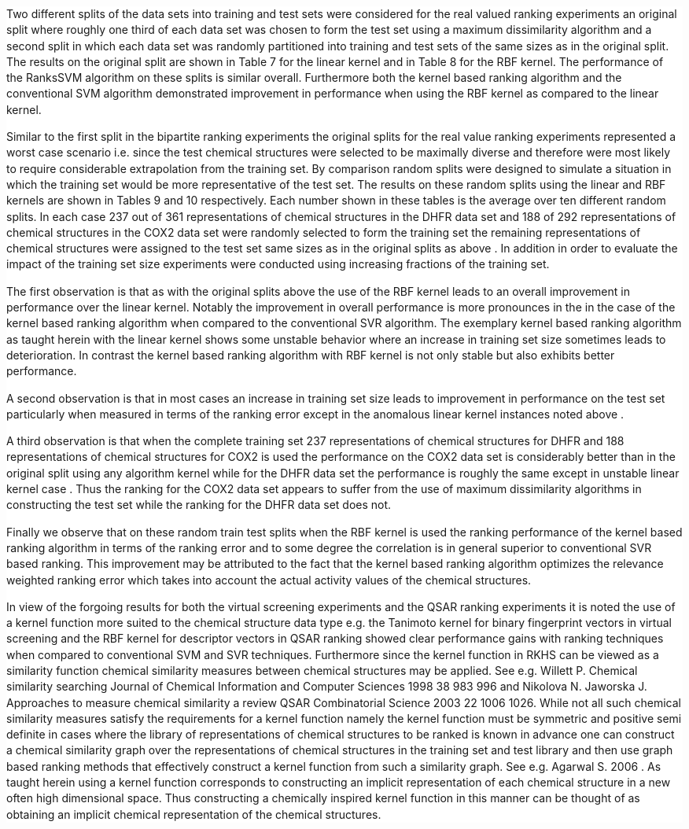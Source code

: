 Two different splits of the data sets into training and test sets were considered for the real valued ranking experiments an original split where roughly one third of each data set was chosen to form the test set using a maximum dissimilarity algorithm and a second split in which each data set was randomly partitioned into training and test sets of the same sizes as in the original split. The results on the original split are shown in Table 7 for the linear kernel and in Table 8 for the RBF kernel. The performance of the RanksSVM algorithm on these splits is similar overall. Furthermore both the kernel based ranking algorithm and the conventional SVM algorithm demonstrated improvement in performance when using the RBF kernel as compared to the linear kernel.

Similar to the first split in the bipartite ranking experiments the original splits for the real value ranking experiments represented a worst case scenario i.e. since the test chemical structures were selected to be maximally diverse and therefore were most likely to require considerable extrapolation from the training set. By comparison random splits were designed to simulate a situation in which the training set would be more representative of the test set. The results on these random splits using the linear and RBF kernels are shown in Tables 9 and 10 respectively. Each number shown in these tables is the average over ten different random splits. In each case 237 out of 361 representations of chemical structures in the DHFR data set and 188 of 292 representations of chemical structures in the COX2 data set were randomly selected to form the training set the remaining representations of chemical structures were assigned to the test set same sizes as in the original splits as above . In addition in order to evaluate the impact of the training set size experiments were conducted using increasing fractions of the training set.

The first observation is that as with the original splits above the use of the RBF kernel leads to an overall improvement in performance over the linear kernel. Notably the improvement in overall performance is more pronounces in the in the case of the kernel based ranking algorithm when compared to the conventional SVR algorithm. The exemplary kernel based ranking algorithm as taught herein with the linear kernel shows some unstable behavior where an increase in training set size sometimes leads to deterioration. In contrast the kernel based ranking algorithm with RBF kernel is not only stable but also exhibits better performance.

A second observation is that in most cases an increase in training set size leads to improvement in performance on the test set particularly when measured in terms of the ranking error except in the anomalous linear kernel instances noted above .

A third observation is that when the complete training set 237 representations of chemical structures for DHFR and 188 representations of chemical structures for COX2 is used the performance on the COX2 data set is considerably better than in the original split using any algorithm kernel while for the DHFR data set the performance is roughly the same except in unstable linear kernel case . Thus the ranking for the COX2 data set appears to suffer from the use of maximum dissimilarity algorithms in constructing the test set while the ranking for the DHFR data set does not.

Finally we observe that on these random train test splits when the RBF kernel is used the ranking performance of the kernel based ranking algorithm in terms of the ranking error and to some degree the correlation is in general superior to conventional SVR based ranking. This improvement may be attributed to the fact that the kernel based ranking algorithm optimizes the relevance weighted ranking error which takes into account the actual activity values of the chemical structures.

In view of the forgoing results for both the virtual screening experiments and the QSAR ranking experiments it is noted the use of a kernel function more suited to the chemical structure data type e.g. the Tanimoto kernel for binary fingerprint vectors in virtual screening and the RBF kernel for descriptor vectors in QSAR ranking showed clear performance gains with ranking techniques when compared to conventional SVM and SVR techniques. Furthermore since the kernel function in RKHS can be viewed as a similarity function chemical similarity measures between chemical structures may be applied. See e.g. Willett P. Chemical similarity searching Journal of Chemical Information and Computer Sciences 1998 38 983 996 and Nikolova N. Jaworska J. Approaches to measure chemical similarity a review QSAR Combinatorial Science 2003 22 1006 1026. While not all such chemical similarity measures satisfy the requirements for a kernel function namely the kernel function must be symmetric and positive semi definite in cases where the library of representations of chemical structures to be ranked is known in advance one can construct a chemical similarity graph over the representations of chemical structures in the training set and test library and then use graph based ranking methods that effectively construct a kernel function from such a similarity graph. See e.g. Agarwal S. 2006 . As taught herein using a kernel function corresponds to constructing an implicit representation of each chemical structure in a new often high dimensional space. Thus constructing a chemically inspired kernel function in this manner can be thought of as obtaining an implicit chemical representation of the chemical structures.
